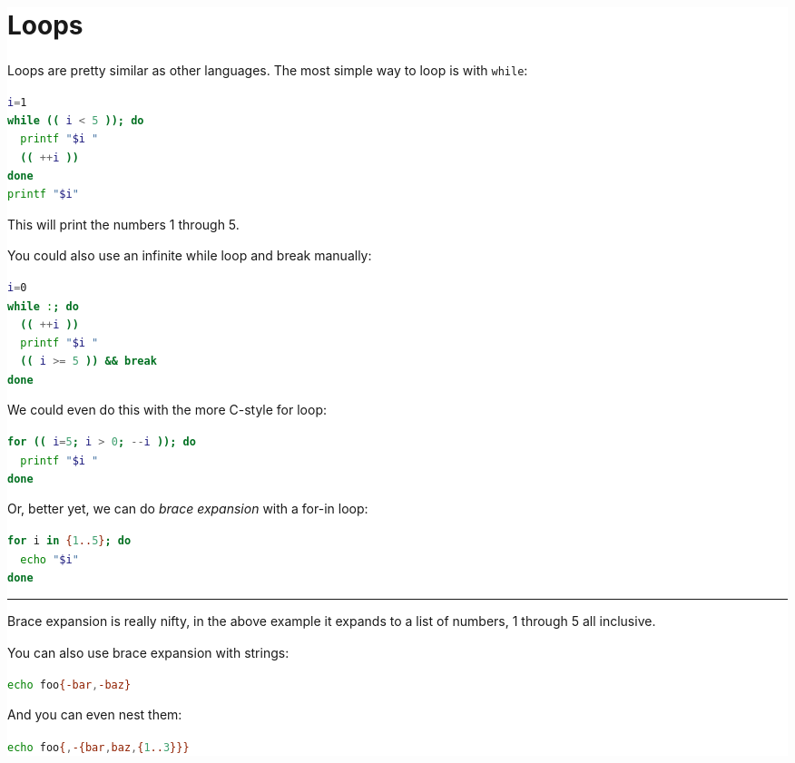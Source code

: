 # Loops

Loops are pretty similar as other languages. The most simple way to loop is with `while`:

``` bash
i=1
while (( i < 5 )); do
  printf "$i "
  (( ++i ))
done
printf "$i"
```

This will print the numbers 1 through 5.

You could also use an infinite while loop and break manually:

``` bash
i=0
while :; do
  (( ++i ))
  printf "$i "
  (( i >= 5 )) && break
done
```

We could even do this with the more C-style for loop:

``` bash
for (( i=5; i > 0; --i )); do
  printf "$i "
done
```

Or, better yet, we can do *brace expansion* with a for-in loop:

``` bash
for i in {1..5}; do
  echo "$i"
done
```

---

Brace expansion is really nifty, in the above example it expands to a list of numbers, 1 through 5 all inclusive.

You can also use brace expansion with strings:

``` bash
echo foo{-bar,-baz}
```

And you can even nest them:

``` bash
echo foo{,-{bar,baz,{1..3}}}
```
